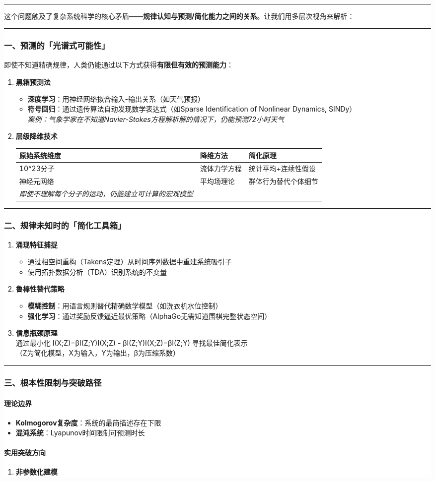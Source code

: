 
---

这个问题触及了复杂系统科学的核心矛盾——**规律认知与预测/简化能力之间的关系**。让我们用多层次视角来解析：

---

### ​**一、预测的「光谱式可能性」​**​

即使不知道精确规律，人类仍能通过以下方式获得**有限但有效的预测能力**​：

1. ​**黑箱预测法**​
    
    - ​**深度学习**​：用神经网络拟合输入-输出关系（如天气预报）
    - ​**符号回归**​：通过遗传算法自动发现数学表达式（如Sparse Identification of Nonlinear Dynamics, SINDy）  
        _案例：气象学家在不知道Navier-Stokes方程解析解的情况下，仍能预测72小时天气_
2. ​**层级降维技术**​
    
    |原始系统维度|降维方法|简化原理|
    |---|---|---|
    |10^23分子|流体力学方程|统计平均+连续性假设|
    |神经元网络|平均场理论|群体行为替代个体细节|
    |_即使不理解每个分子的运动，仍能建立可计算的宏观模型_|||
    

---

### ​**二、规律未知时的「简化工具箱」​**​

1. ​**涌现特征捕捉**​
    
    - 通过相空间重构（Takens定理）从时间序列数据中重建系统吸引子
    - 使用拓扑数据分析（TDA）识别系统的不变量
2. ​**鲁棒性替代策略**​
    
    - ​**模糊控制**​：用语言规则替代精确数学模型（如洗衣机水位控制）
    - ​**强化学习**​：通过奖励反馈逼近最优策略（AlphaGo无需知道围棋完整状态空间）
3. ​**信息瓶颈原理**​  
    通过最小化 I(X;Z)−βI(Z;Y)I(X;Z) - βI(Z;Y)I(X;Z)−βI(Z;Y) 寻找最佳简化表示  
    （Z为简化模型，X为输入，Y为输出，β为压缩系数）
    

---

### ​**三、根本性限制与突破路径**​

#### 理论边界

- ​**Kolmogorov复杂度**​：系统的最简描述存在下限
- ​**混沌系统**​：Lyapunov时间限制可预测时长

#### 实用突破方向

1. ​**非参数化建模**​
    